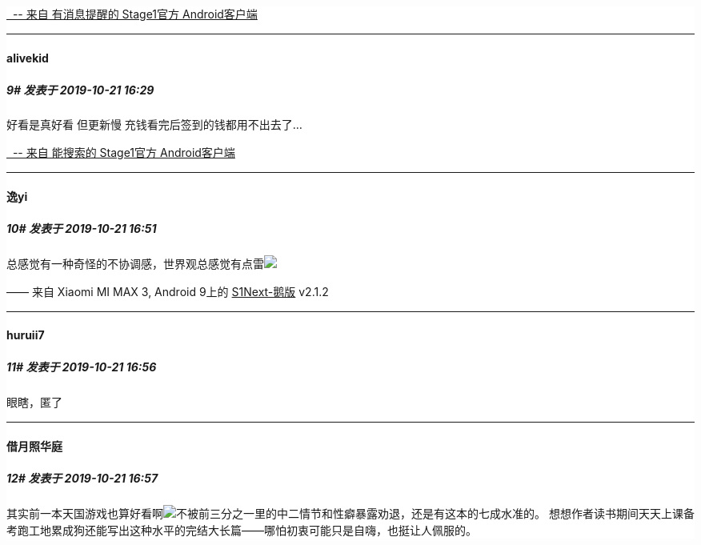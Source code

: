 [  -- 来自 有消息提醒的 Stage1官方 Android客户端](https://www.coolapk.com/apk/140634)







-----

####  alivekid  
##### 9#       发表于 2019-10-21 16:29




好看是真好看 但更新慢 充钱看完后签到的钱都用不出去了…

[  -- 来自 能搜索的 Stage1官方 Android客户端](https://www.coolapk.com/apk/140634)







-----

####  逸yi  
##### 10#       发表于 2019-10-21 16:51




总感觉有一种奇怪的不协调感，世界观总感觉有点雷<img src="https://static.saraba1st.com/image/smiley/face2017/009.gif" referrerpolicy="no-referrer">

—— 来自 Xiaomi MI MAX 3, Android 9上的 [S1Next-鹅版](https://github.com/ykrank/S1-Next/releases) v2.1.2







-----

####  huruii7  
##### 11#       发表于 2019-10-21 16:56




眼瞎，匿了







-----

####  借月照华庭  
##### 12#       发表于 2019-10-21 16:57




其实前一本天国游戏也算好看啊<img src="https://static.saraba1st.com/image/smiley/face2017/066.png" referrerpolicy="no-referrer">不被前三分之一里的中二情节和性癖暴露劝退，还是有这本的七成水准的。
想想作者读书期间天天上课备考跑工地累成狗还能写出这种水平的完结大长篇——哪怕初衷可能只是自嗨，也挺让人佩服的。
